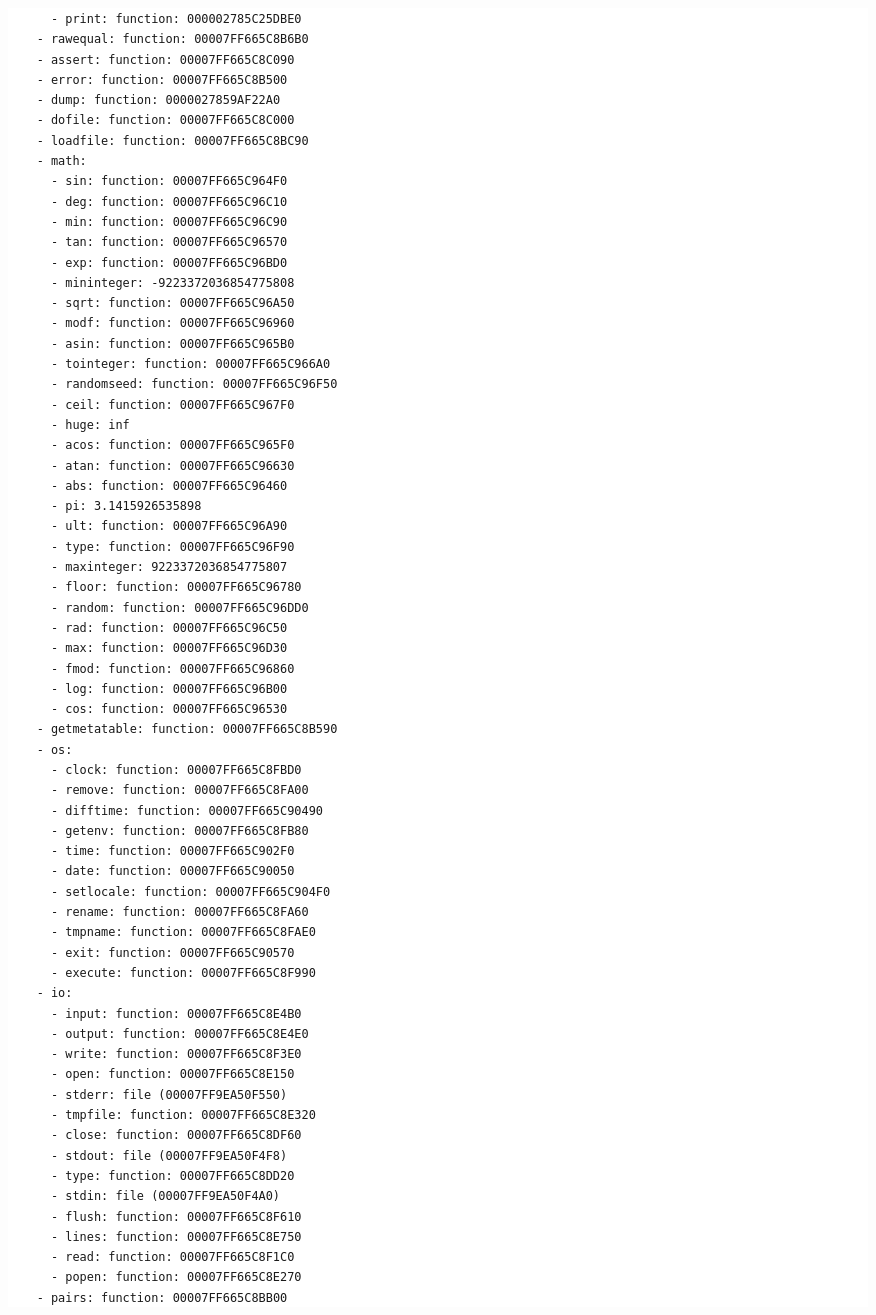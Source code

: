           - print: function: 000002785C25DBE0
        - rawequal: function: 00007FF665C8B6B0
        - assert: function: 00007FF665C8C090
        - error: function: 00007FF665C8B500
        - dump: function: 0000027859AF22A0
        - dofile: function: 00007FF665C8C000
        - loadfile: function: 00007FF665C8BC90
        - math:
          - sin: function: 00007FF665C964F0
          - deg: function: 00007FF665C96C10
          - min: function: 00007FF665C96C90
          - tan: function: 00007FF665C96570
          - exp: function: 00007FF665C96BD0
          - mininteger: -9223372036854775808
          - sqrt: function: 00007FF665C96A50
          - modf: function: 00007FF665C96960
          - asin: function: 00007FF665C965B0
          - tointeger: function: 00007FF665C966A0
          - randomseed: function: 00007FF665C96F50
          - ceil: function: 00007FF665C967F0
          - huge: inf
          - acos: function: 00007FF665C965F0
          - atan: function: 00007FF665C96630
          - abs: function: 00007FF665C96460
          - pi: 3.1415926535898
          - ult: function: 00007FF665C96A90
          - type: function: 00007FF665C96F90
          - maxinteger: 9223372036854775807
          - floor: function: 00007FF665C96780
          - random: function: 00007FF665C96DD0
          - rad: function: 00007FF665C96C50
          - max: function: 00007FF665C96D30
          - fmod: function: 00007FF665C96860
          - log: function: 00007FF665C96B00
          - cos: function: 00007FF665C96530
        - getmetatable: function: 00007FF665C8B590
        - os:
          - clock: function: 00007FF665C8FBD0
          - remove: function: 00007FF665C8FA00
          - difftime: function: 00007FF665C90490
          - getenv: function: 00007FF665C8FB80
          - time: function: 00007FF665C902F0
          - date: function: 00007FF665C90050
          - setlocale: function: 00007FF665C904F0
          - rename: function: 00007FF665C8FA60
          - tmpname: function: 00007FF665C8FAE0
          - exit: function: 00007FF665C90570
          - execute: function: 00007FF665C8F990
        - io:
          - input: function: 00007FF665C8E4B0
          - output: function: 00007FF665C8E4E0
          - write: function: 00007FF665C8F3E0
          - open: function: 00007FF665C8E150
          - stderr: file (00007FF9EA50F550)
          - tmpfile: function: 00007FF665C8E320
          - close: function: 00007FF665C8DF60
          - stdout: file (00007FF9EA50F4F8)
          - type: function: 00007FF665C8DD20
          - stdin: file (00007FF9EA50F4A0)
          - flush: function: 00007FF665C8F610
          - lines: function: 00007FF665C8E750
          - read: function: 00007FF665C8F1C0
          - popen: function: 00007FF665C8E270
        - pairs: function: 00007FF665C8BB00